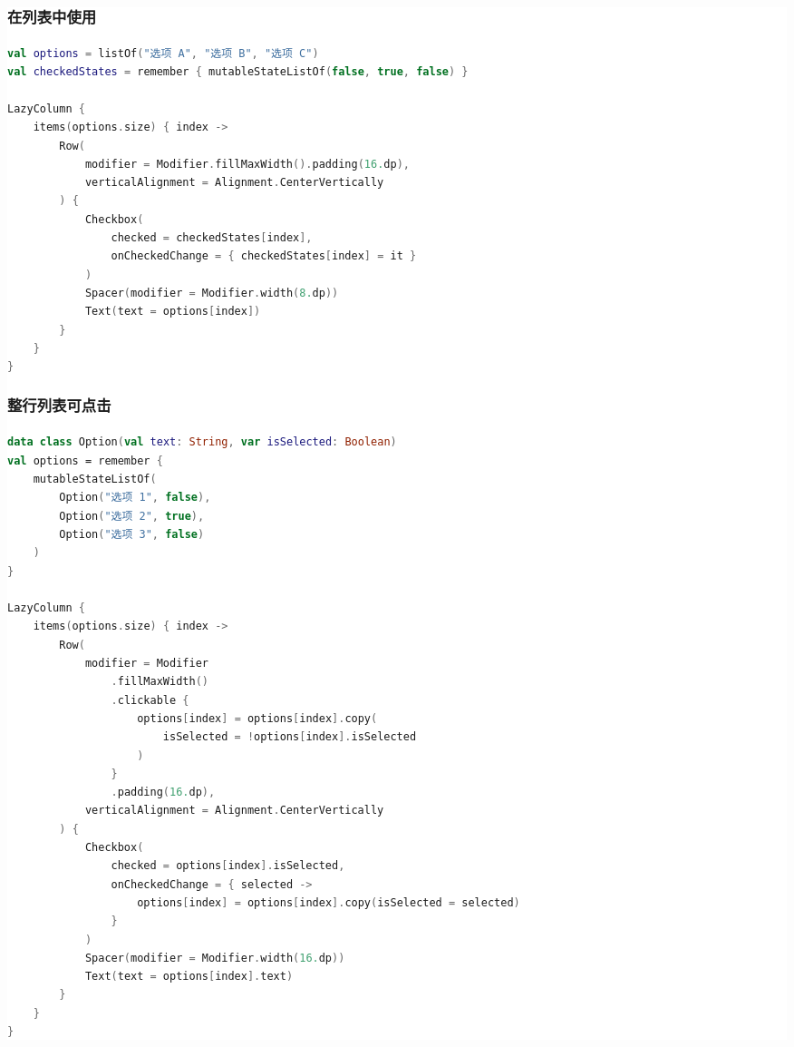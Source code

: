 ### 在列表中使用

```kotlin
val options = listOf("选项 A", "选项 B", "选项 C")
val checkedStates = remember { mutableStateListOf(false, true, false) }

LazyColumn {
    items(options.size) { index ->
        Row(
            modifier = Modifier.fillMaxWidth().padding(16.dp),
            verticalAlignment = Alignment.CenterVertically
        ) {
            Checkbox(
                checked = checkedStates[index],
                onCheckedChange = { checkedStates[index] = it }
            )
            Spacer(modifier = Modifier.width(8.dp))
            Text(text = options[index])
        }
    }
}
```

### 整行列表可点击

```kotlin
data class Option(val text: String, var isSelected: Boolean)
val options = remember {
    mutableStateListOf(
        Option("选项 1", false),
        Option("选项 2", true),
        Option("选项 3", false)
    )
}

LazyColumn {
    items(options.size) { index ->
        Row(
            modifier = Modifier
                .fillMaxWidth()
                .clickable {
                    options[index] = options[index].copy(
                        isSelected = !options[index].isSelected
                    )
                }
                .padding(16.dp),
            verticalAlignment = Alignment.CenterVertically
        ) {
            Checkbox(
                checked = options[index].isSelected,
                onCheckedChange = { selected ->
                    options[index] = options[index].copy(isSelected = selected)
                }
            )
            Spacer(modifier = Modifier.width(16.dp))
            Text(text = options[index].text)
        }
    }
}
```
